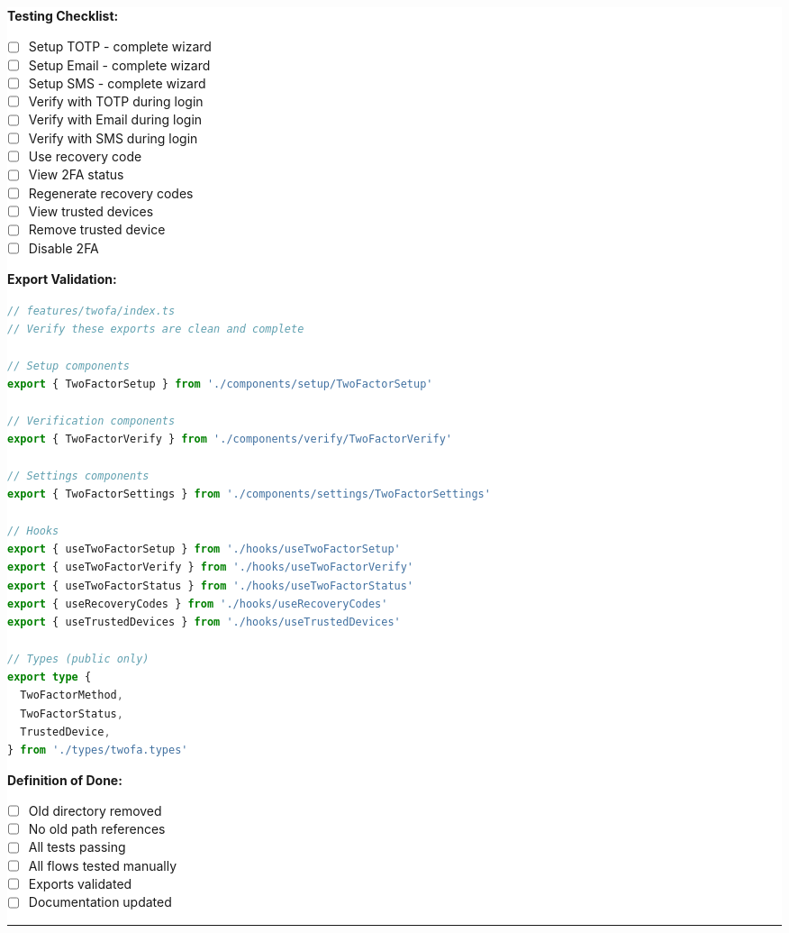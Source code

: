 **Testing Checklist:**
- [ ] Setup TOTP - complete wizard
- [ ] Setup Email - complete wizard
- [ ] Setup SMS - complete wizard
- [ ] Verify with TOTP during login
- [ ] Verify with Email during login
- [ ] Verify with SMS during login
- [ ] Use recovery code
- [ ] View 2FA status
- [ ] Regenerate recovery codes
- [ ] View trusted devices
- [ ] Remove trusted device
- [ ] Disable 2FA

**Export Validation:**
```typescript
// features/twofa/index.ts
// Verify these exports are clean and complete

// Setup components
export { TwoFactorSetup } from './components/setup/TwoFactorSetup'

// Verification components
export { TwoFactorVerify } from './components/verify/TwoFactorVerify'

// Settings components
export { TwoFactorSettings } from './components/settings/TwoFactorSettings'

// Hooks
export { useTwoFactorSetup } from './hooks/useTwoFactorSetup'
export { useTwoFactorVerify } from './hooks/useTwoFactorVerify'
export { useTwoFactorStatus } from './hooks/useTwoFactorStatus'
export { useRecoveryCodes } from './hooks/useRecoveryCodes'
export { useTrustedDevices } from './hooks/useTrustedDevices'

// Types (public only)
export type {
  TwoFactorMethod,
  TwoFactorStatus,
  TrustedDevice,
} from './types/twofa.types'
```

**Definition of Done:**
- [ ] Old directory removed
- [ ] No old path references
- [ ] All tests passing
- [ ] All flows tested manually
- [ ] Exports validated
- [ ] Documentation updated

---
